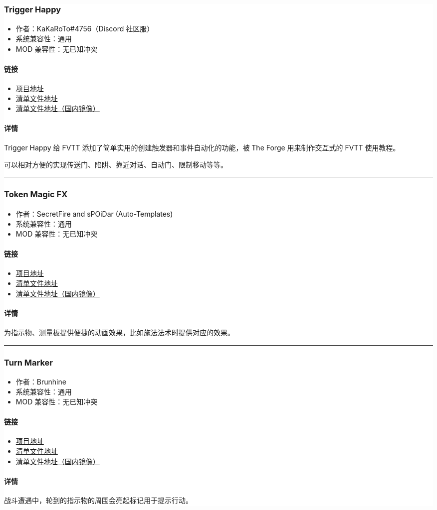 
### Trigger Happy
- 作者：KaKaRoTo#4756（Discord 社区服）
- 系统兼容性：通用
- MOD 兼容性：无已知冲突
#### 链接
- [项目地址](https://github.com/kakaroto/fvtt-module-trigger-happy)
- [清单文件地址](https://raw.githubusercontent.com/kakaroto/fvtt-module-trigger-happy/master/module.json)
- [清单文件地址（国内镜像）](https://cdn.sbea.in/raw.githubusercontent.com/kakaroto/fvtt-module-trigger-happy/master/module.json)
#### 详情
Trigger Happy 给 FVTT 添加了简单实用的创建触发器和事件自动化的功能，被 The Forge 用来制作交互式的 FVTT 使用教程。

可以相对方便的实现传送门、陷阱、靠近对话、自动门、限制移动等等。

---

### Token Magic FX
- 作者：SecretFire and sPOiDar (Auto-Templates)
- 系统兼容性：通用
- MOD 兼容性：无已知冲突
#### 链接
- [项目地址](https://github.com/Feu-Secret/Tokenmagic)
- [清单文件地址](https://raw.githubusercontent.com/Feu-Secret/Tokenmagic/master/tokenmagic/module.json)
- [清单文件地址（国内镜像）](https://cdn.sbea.in/raw.githubusercontent.com/Feu-Secret/Tokenmagic/master/tokenmagic/module.json)
#### 详情
为指示物、测量板提供便捷的动画效果，比如施法法术时提供对应的效果。

---

### Turn Marker
- 作者：Brunhine
- 系统兼容性：通用
- MOD 兼容性：无已知冲突
#### 链接
- [项目地址](https://github.com/brunhine/turnmarker)
- [清单文件地址](https://raw.githubusercontent.com/Brunhine/TurnMarker/master/src/module.json)
- [清单文件地址（国内镜像）](https://cdn.sbea.in/raw.githubusercontent.com/Brunhine/TurnMarker/master/src/module.json)
#### 详情
战斗遭遇中，轮到的指示物的周围会亮起标记用于提示行动。

